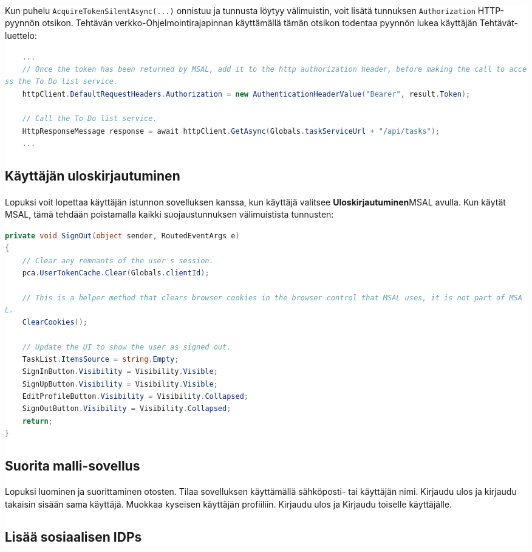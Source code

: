 ```C#
```

Kun puhelu `AcquireTokenSilentAsync(...)` onnistuu ja tunnusta löytyy välimuistin, voit lisätä tunnuksen `Authorization` HTTP-pyynnön otsikon. Tehtävän verkko-Ohjelmointirajapinnan käyttämällä tämän otsikon todentaa pyynnön lukea käyttäjän Tehtävät-luettelo:

```C#
    ...
    // Once the token has been returned by MSAL, add it to the http authorization header, before making the call to access the To Do list service.
    httpClient.DefaultRequestHeaders.Authorization = new AuthenticationHeaderValue("Bearer", result.Token);

    // Call the To Do list service.
    HttpResponseMessage response = await httpClient.GetAsync(Globals.taskServiceUrl + "/api/tasks");
    ...
```

## <a name="sign-the-user-out"></a>Käyttäjän uloskirjautuminen
Lopuksi voit lopettaa käyttäjän istunnon sovelluksen kanssa, kun käyttäjä valitsee **Uloskirjautuminen**MSAL avulla.  Kun käytät MSAL, tämä tehdään poistamalla kaikki suojaustunnuksen välimuistista tunnusten:

```C#
private void SignOut(object sender, RoutedEventArgs e)
{
    // Clear any remnants of the user's session.
    pca.UserTokenCache.Clear(Globals.clientId);

    // This is a helper method that clears browser cookies in the browser control that MSAL uses, it is not part of MSAL.
    ClearCookies();

    // Update the UI to show the user as signed out.
    TaskList.ItemsSource = string.Empty;
    SignInButton.Visibility = Visibility.Visible;
    SignUpButton.Visibility = Visibility.Visible;
    EditProfileButton.Visibility = Visibility.Collapsed;
    SignOutButton.Visibility = Visibility.Collapsed;
    return;
}
```

## <a name="run-the-sample-app"></a>Suorita malli-sovellus

Lopuksi luominen ja suorittaminen otosten.  Tilaa sovelluksen käyttämällä sähköposti- tai käyttäjän nimi. Kirjaudu ulos ja kirjaudu takaisin sisään sama käyttäjä. Muokkaa kyseisen käyttäjän profiiliin. Kirjaudu ulos ja Kirjaudu toiselle käyttäjälle.

## <a name="add-social-idps"></a>Lisää sosiaalisen IDPs

